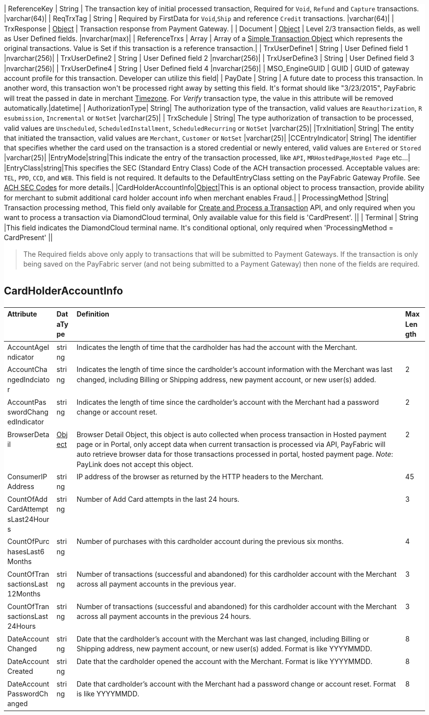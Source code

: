 | ReferenceKey          | String | The transaction key of initial processed transaction, Required for ``Void``, ``Refund`` and ``Capture`` transactions. |varchar(64)|
| ReqTrxTag            | String | Required by FirstData for ``Void``,``Ship`` and reference ``Credit`` transactions. |varchar(64)|
| TrxResponse          | [Object](#transaction-response) | Transaction response from Payment Gateway. |
| Document | [Object](#document) | Level 2/3 transaction fields, as well as User Defined fields. |nvarchar(max)|
| ReferenceTrxs        | Array  | Array of a [Simple Transaction Object](#sto) which represents the original transactions. Value is Set if this transaction is a reference transaction.|
| TrxUserDefine1       | String | User Defined field 1 |nvarchar(256)|
| TrxUserDefine2       | String | User Defined field 2 |nvarchar(256)|
| TrxUserDefine3       | String | User Defined field 3 |nvarchar(256)|
| TrxUserDefine4       | String | User Defined field 4 |nvarchar(256)|
| MSO_EngineGUID       | GUID | GUID of gateway account profile for this transaction. Developer can utilize this field|
| PayDate              | String | A future date to process this transaction. In another word, this transaction won't be processed right away by setting this field. It's format should like "3/23/2015", PayFabric will treat the passed in date in merchant [Timezone](https://github.com/PayFabric/Portal/blob/master/PayFabric/Sections/Timezone.md). For _Verify_ transaction type, the value in this attribute will be removed automatically.|datetime|
| AuthorizationType| String| The authorization type of the transaction, valid values are ``Reauthorization``, ``Resubmission``, ``Incremental`` or ``NotSet`` |varchar(25)|
| TrxSchedule | String| The type authorization of transaction to be processed, valid values are ``Unscheduled``, ``ScheduledInstallment``, ``ScheduledRecurring`` or ``NotSet`` |varchar(25)|
|TrxInitiation| String| The entity that initiated the transaction, valid values are ``Merchant``, ``Customer`` or ``NotSet`` |varchar(25)|
|CCEntryIndicator| String| The identifier that specifies whether the card used on the transaction is a stored credential or newly entered, valid values are ``Entered`` or ``Stored`` |varchar(25)|
|EntryMode|string|This indicate the entry of the transaction processed, like ``API``, ``MRHostedPage``,``Hosted Page`` etc...|
|EntryClass|string|This specifies the SEC (Standard Entry Class) Code of the ACH transaction processed. Acceptable values are: ``TEL``, ``PPD``, ``CCD``, and ``WEB``. This field is not required. It defaults to the DefaultEntryClass setting on the PayFabric Gateway Profile. See [ACH SEC Codes](https://github.com/PayFabric/Portal/blob/master/PayFabric/Sections/SECCodes.md) for more details.|
|CardHolderAccountInfo|[Object](#cardholderaccountinfo)|This is an optional object to process transaction, provide ability for merchant to submit additional card holder account info when merchant enables Fraud.|
| ProcessingMethod         |String| Transaction processing method, This field only available for [Create and Process a Transaction](https://github.com/PayFabric/APIs/blob/R21/PayFabric/Sections/Transactions.md#create-and-process-a-transaction) API, and only required when you want to process a transaction via DiamondCloud terminal, Only available value for this field is 'CardPresent'. ||
| Terminal       | String |This field indicates the DiamondCloud terminal name. It's conditional optional, only required when 'ProcessingMethod = CardPresent'  || 
 
 > The Required fields above only apply to transactions that will be submitted to Payment Gateways. If the transaction is only being saved on the PayFabric server (and not being submitted to a Payment Gateway) then none of the fields are required.
 
 ## CardHolderAccountInfo
| Attribute  | DataType| Definition|Max Length|
| :-----------|:---------| :---------| :---------| 
|AccountAgeIndicator|string|Indicates the length of time that the cardholder has had the account with the Merchant.||2
|AccountChangedIndciator|string|Indicates the length of time since the cardholder’s account information with the Merchant was last changed, including Billing or Shipping address, new payment account, or new user(s) added.|2|
|AccountPasswordChangedIndicator|string|Indicates the length of time since the cardholder’s account with the Merchant had a password change or account reset.|2|
|BrowserDetail|[Object](#BrowserDetail)|Browser Detail Object, this object is auto collected when process transaction in Hosted payment page or in Portal, only accept data when current transaction is processed via API, PayFabric will auto retrieve browser data for those transactions processed in portal, hosted payment page. *Note*: PayLink does not accept this object.|2|
|ConsumerIPAddress|string|IP address of the browser as returned by the HTTP headers to the Merchant.|45|
|CountOfAddCardAttemptsLast24Hours|string|Number of Add Card attempts in the last 24 hours.|3|
|CountOfPurchasesLast6Months|string|Number of purchases with this cardholder account during the previous six months.|4|
|CountOfTransactionsLast12Months|string|Number of transactions (successful and abandoned) for this cardholder account with the Merchant across all payment accounts in the previous year.|3|
|CountOfTransactionsLast24Hours|string|Number of transactions (successful and abandoned) for this cardholder account with the Merchant across all payment accounts in the previous 24 hours.|3|
|DateAccountChanged|string|Date that the cardholder’s account with the Merchant was last changed, including Billing or Shipping address, new payment account, or new user(s) added. Format is like YYYYMMDD. |8|
|DateAccountCreated|string|Date that the cardholder opened the account with the Merchant. Format is like YYYYMMDD.|8|
|DateAccountPasswordChanged|string|Date that cardholder’s account with the Merchant had a password change or account reset. Format is like YYYYMMDD.|8|